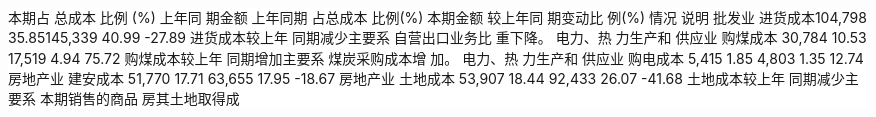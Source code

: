 本期占
总成本
比例
(%)
上年同
期金额
上年同期
占总成本
比例(%)
本期金额
较上年同
期变动比
例(%)
情况
说明
批发业
进货成本104,798
35.85145,339
40.99
-27.89
进货成本较上年
同期减少主要系
自营出口业务比
重下降。
电力、热
力生产和
供应业
购煤成本
30,784
10.53
17,519
4.94
75.72
购煤成本较上年
同期增加主要系
煤炭采购成本增
加。
电力、热
力生产和
供应业
购电成本
5,415
1.85
4,803
1.35
12.74
房地产业
建安成本
51,770
17.71
63,655
17.95
-18.67
房地产业
土地成本
53,907
18.44
92,433
26.07
-41.68
土地成本较上年
同期减少主要系
本期销售的商品
房其土地取得成